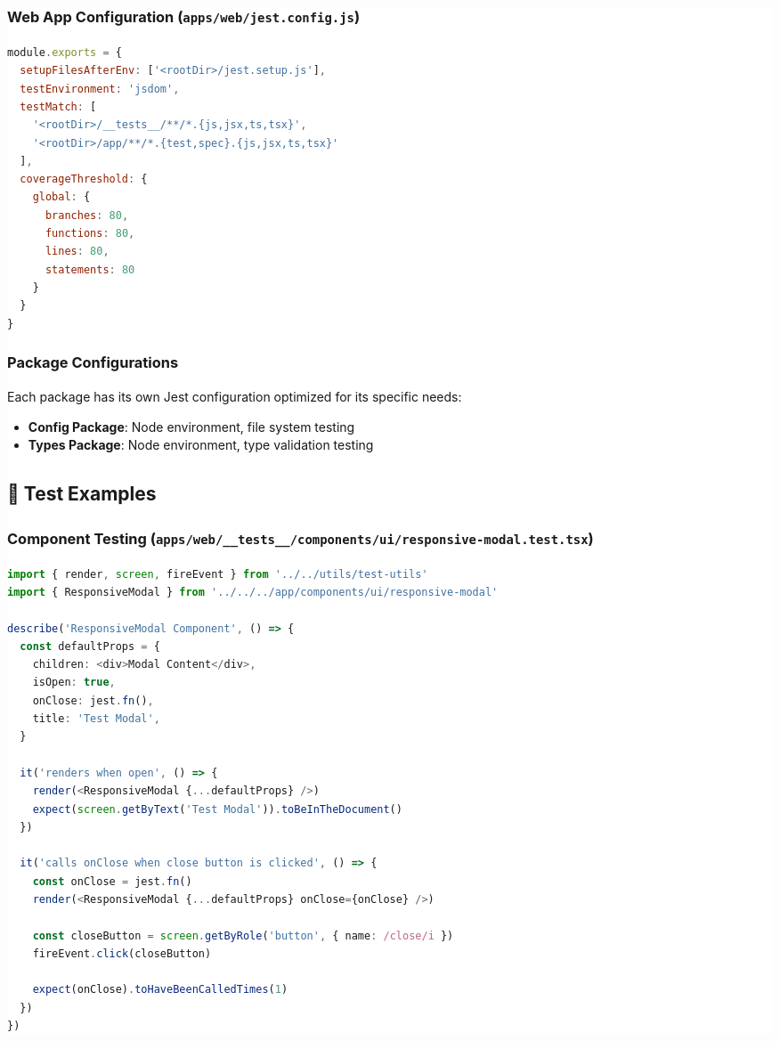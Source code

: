 ### **Web App Configuration** (`apps/web/jest.config.js`)
```javascript
module.exports = {
  setupFilesAfterEnv: ['<rootDir>/jest.setup.js'],
  testEnvironment: 'jsdom',
  testMatch: [
    '<rootDir>/__tests__/**/*.{js,jsx,ts,tsx}',
    '<rootDir>/app/**/*.{test,spec}.{js,jsx,ts,tsx}'
  ],
  coverageThreshold: {
    global: {
      branches: 80,
      functions: 80,
      lines: 80,
      statements: 80
    }
  }
}
```

### **Package Configurations**
Each package has its own Jest configuration optimized for its specific needs:
- **Config Package**: Node environment, file system testing
- **Types Package**: Node environment, type validation testing

## 🧪 **Test Examples**

### **Component Testing** (`apps/web/__tests__/components/ui/responsive-modal.test.tsx`)
```typescript
import { render, screen, fireEvent } from '../../utils/test-utils'
import { ResponsiveModal } from '../../../app/components/ui/responsive-modal'

describe('ResponsiveModal Component', () => {
  const defaultProps = {
    children: <div>Modal Content</div>,
    isOpen: true,
    onClose: jest.fn(),
    title: 'Test Modal',
  }

  it('renders when open', () => {
    render(<ResponsiveModal {...defaultProps} />)
    expect(screen.getByText('Test Modal')).toBeInTheDocument()
  })

  it('calls onClose when close button is clicked', () => {
    const onClose = jest.fn()
    render(<ResponsiveModal {...defaultProps} onClose={onClose} />)
    
    const closeButton = screen.getByRole('button', { name: /close/i })
    fireEvent.click(closeButton)
    
    expect(onClose).toHaveBeenCalledTimes(1)
  })
})
```
